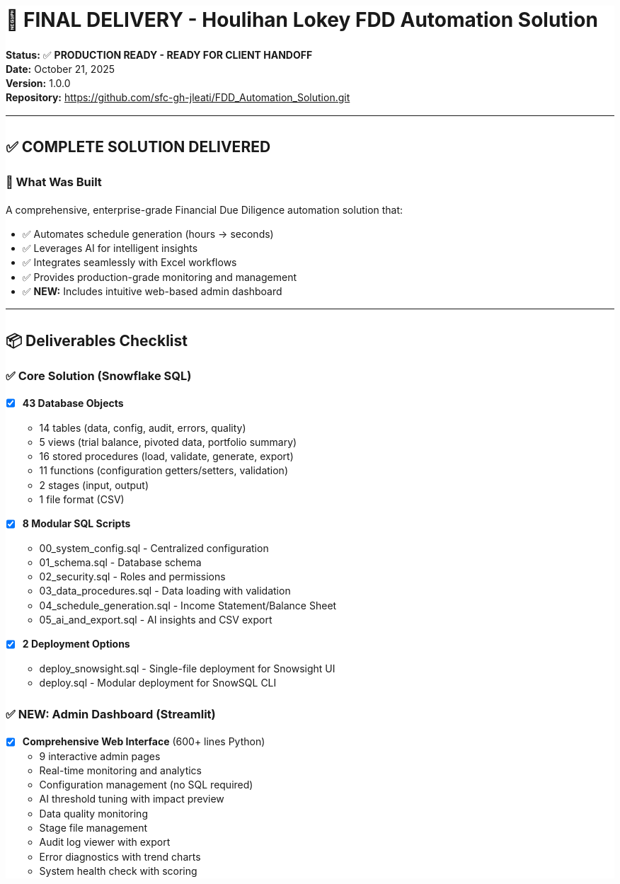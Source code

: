 # 🎉 FINAL DELIVERY - Houlihan Lokey FDD Automation Solution

**Status:** ✅ **PRODUCTION READY - READY FOR CLIENT HANDOFF**  
**Date:** October 21, 2025  
**Version:** 1.0.0  
**Repository:** https://github.com/sfc-gh-jleati/FDD_Automation_Solution.git

---

## ✅ COMPLETE SOLUTION DELIVERED

### 🎯 What Was Built

A comprehensive, enterprise-grade Financial Due Diligence automation solution that:
- ✅ Automates schedule generation (hours → seconds)
- ✅ Leverages AI for intelligent insights
- ✅ Integrates seamlessly with Excel workflows
- ✅ Provides production-grade monitoring and management
- ✅ **NEW:** Includes intuitive web-based admin dashboard

---

## 📦 Deliverables Checklist

### ✅ Core Solution (Snowflake SQL)

- [x] **43 Database Objects**
  - 14 tables (data, config, audit, errors, quality)
  - 5 views (trial balance, pivoted data, portfolio summary)
  - 16 stored procedures (load, validate, generate, export)
  - 11 functions (configuration getters/setters, validation)
  - 2 stages (input, output)
  - 1 file format (CSV)

- [x] **8 Modular SQL Scripts**
  - 00_system_config.sql - Centralized configuration
  - 01_schema.sql - Database schema
  - 02_security.sql - Roles and permissions
  - 03_data_procedures.sql - Data loading with validation
  - 04_schedule_generation.sql - Income Statement/Balance Sheet
  - 05_ai_and_export.sql - AI insights and CSV export

- [x] **2 Deployment Options**
  - deploy_snowsight.sql - Single-file deployment for Snowsight UI
  - deploy.sql - Modular deployment for SnowSQL CLI

### ✅ NEW: Admin Dashboard (Streamlit)

- [x] **Comprehensive Web Interface** (600+ lines Python)
  - 9 interactive admin pages
  - Real-time monitoring and analytics
  - Configuration management (no SQL required)
  - AI threshold tuning with impact preview
  - Data quality monitoring
  - Stage file management
  - Audit log viewer with export
  - Error diagnostics with trend charts
  - System health check with scoring
